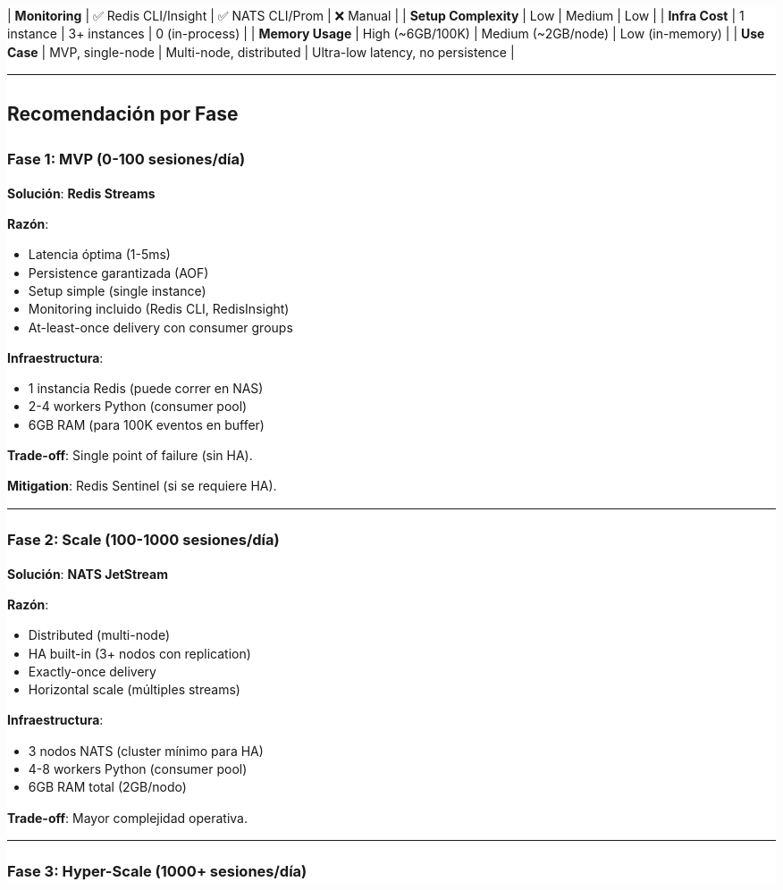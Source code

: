 | **Monitoring** | ✅ Redis CLI/Insight | ✅ NATS CLI/Prom | ❌ Manual |
| **Setup Complexity** | Low | Medium | Low |
| **Infra Cost** | 1 instance | 3+ instances | 0 (in-process) |
| **Memory Usage** | High (~6GB/100K) | Medium (~2GB/node) | Low (in-memory) |
| **Use Case** | MVP, single-node | Multi-node, distributed | Ultra-low latency, no persistence |

---

## Recomendación por Fase

### Fase 1: MVP (0-100 sesiones/día)

**Solución**: **Redis Streams**

**Razón**:
- Latencia óptima (1-5ms)
- Persistence garantizada (AOF)
- Setup simple (single instance)
- Monitoring incluido (Redis CLI, RedisInsight)
- At-least-once delivery con consumer groups

**Infraestructura**:
- 1 instancia Redis (puede correr en NAS)
- 2-4 workers Python (consumer pool)
- 6GB RAM (para 100K eventos en buffer)

**Trade-off**: Single point of failure (sin HA).

**Mitigation**: Redis Sentinel (si se requiere HA).

---

### Fase 2: Scale (100-1000 sesiones/día)

**Solución**: **NATS JetStream**

**Razón**:
- Distributed (multi-node)
- HA built-in (3+ nodos con replication)
- Exactly-once delivery
- Horizontal scale (múltiples streams)

**Infraestructura**:
- 3 nodos NATS (cluster mínimo para HA)
- 4-8 workers Python (consumer pool)
- 6GB RAM total (2GB/nodo)

**Trade-off**: Mayor complejidad operativa.

---

### Fase 3: Hyper-Scale (1000+ sesiones/día)
